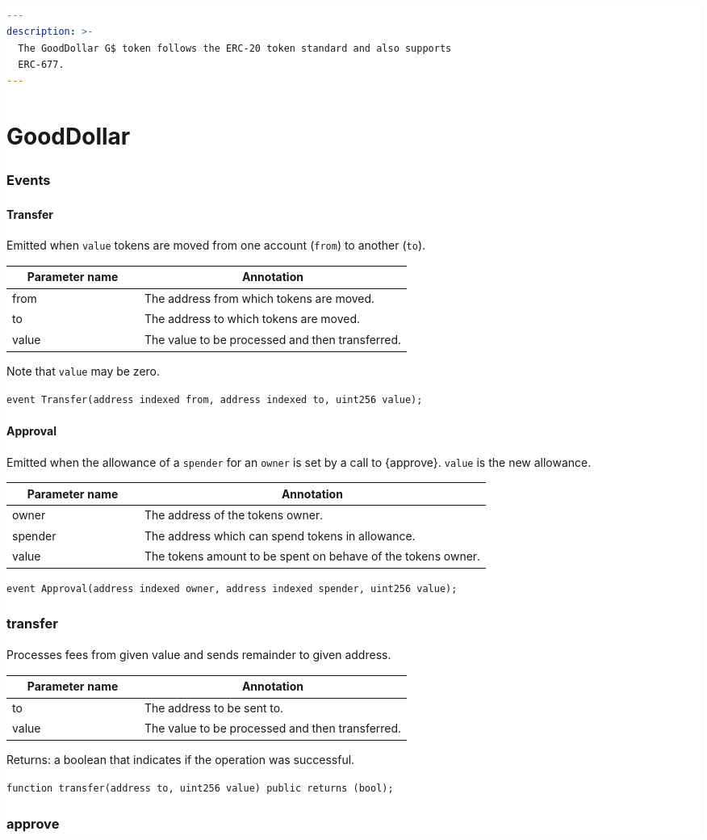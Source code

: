 ```yaml
---
description: >-
  The GoodDollar G$ token follows the ERC-20 token standard and also supports
  ERC-677.
---
```


# GoodDollar

### Events

#### Transfer

Emitted when `value` tokens are moved from one account (`from`) to another (`to`).

<table><thead><tr><th width="150">Parameter name</th><th>Annotation</th></tr></thead><tbody><tr><td>from</td><td>The address from which tokens are moved.</td></tr><tr><td>to</td><td>The address to which tokens are moved.</td></tr><tr><td>value</td><td>The value to be processed and then transferred.</td></tr></tbody></table>

Note that `value` may be zero.

```
event Transfer(address indexed from, address indexed to, uint256 value);
```

#### Approval

Emitted when the allowance of a `spender` for an `owner` is set by a call to {approve}. `value` is the new allowance.

<table><thead><tr><th width="150">Parameter name</th><th>Annotation</th></tr></thead><tbody><tr><td>owner</td><td>The address of the tokens owner.</td></tr><tr><td>spender</td><td>The address which can spend tokens in allowance.</td></tr><tr><td>value</td><td>The tokens amount to be spent on behave of the tokens owner.</td></tr></tbody></table>

```
event Approval(address indexed owner, address indexed spender, uint256 value);
```

### transfer

Processes fees from given value and sends remainder to given address.

<table><thead><tr><th width="150">Parameter name</th><th>Annotation</th></tr></thead><tbody><tr><td>to</td><td>The address to be sent to.</td></tr><tr><td>value</td><td>The value to be processed and then transferred.</td></tr></tbody></table>

Returns: a boolean that indicates if the operation was successful.

```
function transfer(address to, uint256 value) public returns (bool);
```

### approve
